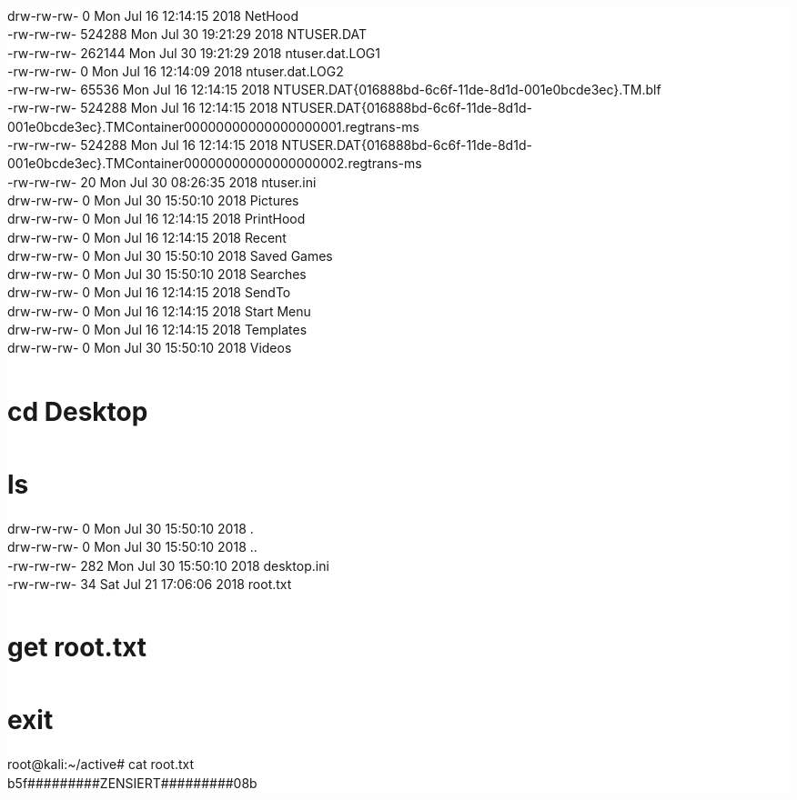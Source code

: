 drw-rw-rw- 0 Mon Jul 16 12:14:15 2018 NetHood  
-rw-rw-rw- 524288 Mon Jul 30 19:21:29 2018 NTUSER.DAT  
-rw-rw-rw- 262144 Mon Jul 30 19:21:29 2018 ntuser.dat.LOG1  
-rw-rw-rw- 0 Mon Jul 16 12:14:09 2018 ntuser.dat.LOG2  
-rw-rw-rw- 65536 Mon Jul 16 12:14:15 2018 NTUSER.DAT{016888bd-6c6f-11de-8d1d-001e0bcde3ec}.TM.blf  
-rw-rw-rw- 524288 Mon Jul 16 12:14:15 2018 NTUSER.DAT{016888bd-6c6f-11de-8d1d-001e0bcde3ec}.TMContainer00000000000000000001.regtrans-ms  
-rw-rw-rw- 524288 Mon Jul 16 12:14:15 2018 NTUSER.DAT{016888bd-6c6f-11de-8d1d-001e0bcde3ec}.TMContainer00000000000000000002.regtrans-ms  
-rw-rw-rw- 20 Mon Jul 30 08:26:35 2018 ntuser.ini  
drw-rw-rw- 0 Mon Jul 30 15:50:10 2018 Pictures  
drw-rw-rw- 0 Mon Jul 16 12:14:15 2018 PrintHood  
drw-rw-rw- 0 Mon Jul 16 12:14:15 2018 Recent  
drw-rw-rw- 0 Mon Jul 30 15:50:10 2018 Saved Games  
drw-rw-rw- 0 Mon Jul 30 15:50:10 2018 Searches  
drw-rw-rw- 0 Mon Jul 16 12:14:15 2018 SendTo  
drw-rw-rw- 0 Mon Jul 16 12:14:15 2018 Start Menu  
drw-rw-rw- 0 Mon Jul 16 12:14:15 2018 Templates  
drw-rw-rw- 0 Mon Jul 30 15:50:10 2018 Videos

# cd Desktop

# ls

drw-rw-rw- 0 Mon Jul 30 15:50:10 2018 .  
drw-rw-rw- 0 Mon Jul 30 15:50:10 2018 ..  
-rw-rw-rw- 282 Mon Jul 30 15:50:10 2018 desktop.ini  
-rw-rw-rw- 34 Sat Jul 21 17:06:06 2018 root.txt

# get root.txt

# exit

root@kali:~/active# cat root.txt  
b5f#########ZENSIERT#########08b
